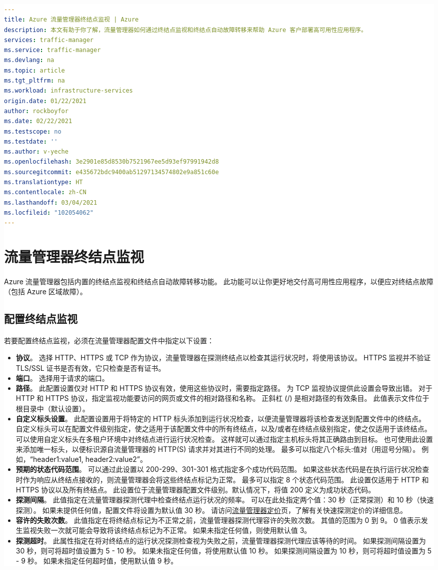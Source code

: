 ```yaml
---
title: Azure 流量管理器终结点监视 | Azure
description: 本文有助于你了解，流量管理器如何通过终结点监视和终结点自动故障转移来帮助 Azure 客户部署高可用性应用程序。
services: traffic-manager
ms.service: traffic-manager
ms.devlang: na
ms.topic: article
ms.tgt_pltfrm: na
ms.workload: infrastructure-services
origin.date: 01/22/2021
author: rockboyfor
ms.date: 02/22/2021
ms.testscope: no
ms.testdate: ''
ms.author: v-yeche
ms.openlocfilehash: 3e2901e85d8530b7521967ee5d93ef97991942d8
ms.sourcegitcommit: e435672bdc9400ab51297134574802e9a851c60e
ms.translationtype: HT
ms.contentlocale: zh-CN
ms.lasthandoff: 03/04/2021
ms.locfileid: "102054062"
---
```

# <a name="traffic-manager-endpoint-monitoring"></a>流量管理器终结点监视

Azure 流量管理器包括内置的终结点监视和终结点自动故障转移功能。 此功能可以让你更好地交付高可用性应用程序，以便应对终结点故障（包括 Azure 区域故障）。

## <a name="configure-endpoint-monitoring"></a>配置终结点监视

若要配置终结点监视，必须在流量管理器配置文件中指定以下设置：

* **协议**。 选择 HTTP、HTTPS 或 TCP 作为协议，流量管理器在探测终结点以检查其运行状况时，将使用该协议。 HTTPS 监视并不验证 TLS/SSL 证书是否有效，它只检查是否有证书。
* **端口**。 选择用于请求的端口。
* **路径**。 此配置设置仅对 HTTP 和 HTTPS 协议有效，使用这些协议时，需要指定路径。 为 TCP 监视协议提供此设置会导致出错。 对于 HTTP 和 HTTPS 协议，指定监视功能要访问的网页或文件的相对路径和名称。 正斜杠 (/) 是相对路径的有效条目。 此值表示文件位于根目录中（默认设置）。
* **自定义标头设置**。 此配置设置用于将特定的 HTTP 标头添加到运行状况检查，以便流量管理器将该检查发送到配置文件中的终结点。 自定义标头可以在配置文件级别指定，使之适用于该配置文件中的所有终结点，以及/或者在终结点级别指定，使之仅适用于该终结点。 可以使用自定义标头在多租户环境中对终结点进行运行状况检查。 这样就可以通过指定主机标头将其正确路由到目标。 也可使用此设置来添加唯一标头，以便标识源自流量管理器的 HTTP(S) 请求并对其进行不同的处理。 最多可以指定八个标头:值对（用逗号分隔）。 例如，“header1:value1, header2:value2”。 
* **预期的状态代码范围**。 可以通过此设置以 200-299、301-301 格式指定多个成功代码范围。 如果这些状态代码是在执行运行状况检查时作为响应从终结点接收的，则流量管理器会将这些终结点标记为正常。 最多可以指定 8 个状态代码范围。 此设置仅适用于 HTTP 和 HTTPS 协议以及所有终结点。 此设置位于流量管理器配置文件级别。默认情况下，将值 200 定义为成功状态代码。
* **探测间隔**。 此值指定在流量管理器探测代理中检查终结点运行状况的频率。 可以在此处指定两个值：30 秒（正常探测）和 10 秒（快速探测）。 如果未提供任何值，配置文件将设置为默认值 30 秒。 请访问[流量管理器定价](https://www.azure.cn/pricing/details/traffic-manager/)页，了解有关快速探测定价的详细信息。
* **容许的失败次数**。 此值指定在将终结点标记为不正常之前，流量管理器探测代理容许的失败次数。 其值的范围为 0 到 9。 0 值表示发生监视失败一次就可能会导致将该终结点标记为不正常。 如果未指定任何值，则使用默认值 3。
* **探测超时**。 此属性指定在将对终结点的运行状况探测检查视为失败之前，流量管理器探测代理应该等待的时间。 如果探测间隔设置为 30 秒，则可将超时值设置为 5 - 10 秒。 如果未指定任何值，将使用默认值 10 秒。 如果探测间隔设置为 10 秒，则可将超时值设置为 5 - 9 秒。 如果未指定任何超时值，使用默认值 9 秒。
